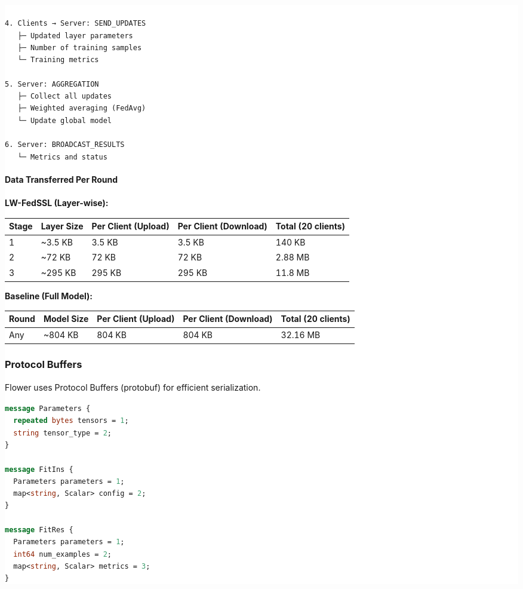 ```

4. Clients → Server: SEND_UPDATES
   ├─ Updated layer parameters
   ├─ Number of training samples
   └─ Training metrics

5. Server: AGGREGATION
   ├─ Collect all updates
   ├─ Weighted averaging (FedAvg)
   └─ Update global model

6. Server: BROADCAST_RESULTS
   └─ Metrics and status
```

#### Data Transferred Per Round

**LW-FedSSL (Layer-wise):**

| Stage | Layer Size | Per Client (Upload) | Per Client (Download) | Total (20 clients) |
|-------|------------|---------------------|----------------------|-------------------|
| 1 | ~3.5 KB | 3.5 KB | 3.5 KB | 140 KB |
| 2 | ~72 KB | 72 KB | 72 KB | 2.88 MB |
| 3 | ~295 KB | 295 KB | 295 KB | 11.8 MB |

**Baseline (Full Model):**

| Round | Model Size | Per Client (Upload) | Per Client (Download) | Total (20 clients) |
|-------|------------|---------------------|----------------------|-------------------|
| Any | ~804 KB | 804 KB | 804 KB | 32.16 MB |

### Protocol Buffers

Flower uses Protocol Buffers (protobuf) for efficient serialization.

```protobuf
message Parameters {
  repeated bytes tensors = 1;
  string tensor_type = 2;
}

message FitIns {
  Parameters parameters = 1;
  map<string, Scalar> config = 2;
}

message FitRes {
  Parameters parameters = 1;
  int64 num_examples = 2;
  map<string, Scalar> metrics = 3;
}
```
